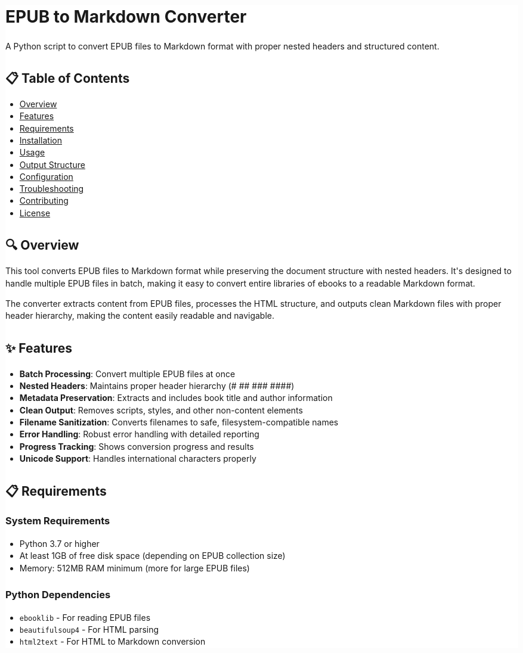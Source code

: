 # EPUB to Markdown Converter

A Python script to convert EPUB files to Markdown format with proper nested headers and structured content.

## 📋 Table of Contents

- [Overview](#overview)
- [Features](#features)
- [Requirements](#requirements)
- [Installation](#installation)
- [Usage](#usage)
- [Output Structure](#output-structure)
- [Configuration](#configuration)
- [Troubleshooting](#troubleshooting)
- [Contributing](#contributing)
- [License](#license)

## 🔍 Overview

This tool converts EPUB files to Markdown format while preserving the document structure with nested headers. It's designed to handle multiple EPUB files in batch, making it easy to convert entire libraries of ebooks to a readable Markdown format.

The converter extracts content from EPUB files, processes the HTML structure, and outputs clean Markdown files with proper header hierarchy, making the content easily readable and navigable.

## ✨ Features

- **Batch Processing**: Convert multiple EPUB files at once
- **Nested Headers**: Maintains proper header hierarchy (# ## ### ####)
- **Metadata Preservation**: Extracts and includes book title and author information
- **Clean Output**: Removes scripts, styles, and other non-content elements
- **Filename Sanitization**: Converts filenames to safe, filesystem-compatible names
- **Error Handling**: Robust error handling with detailed reporting
- **Progress Tracking**: Shows conversion progress and results
- **Unicode Support**: Handles international characters properly

## 📋 Requirements

### System Requirements
- Python 3.7 or higher
- At least 1GB of free disk space (depending on EPUB collection size)
- Memory: 512MB RAM minimum (more for large EPUB files)

### Python Dependencies
- `ebooklib` - For reading EPUB files
- `beautifulsoup4` - For HTML parsing
- `html2text` - For HTML to Markdown conversion
